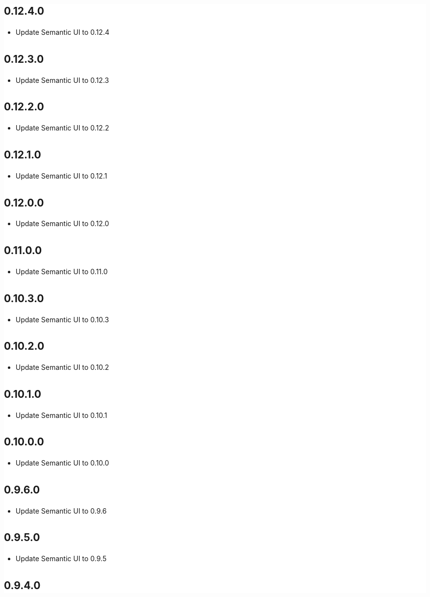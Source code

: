 ## 0.12.4.0

* Update Semantic UI to 0.12.4

## 0.12.3.0

* Update Semantic UI to 0.12.3

## 0.12.2.0

* Update Semantic UI to 0.12.2

## 0.12.1.0

* Update Semantic UI to 0.12.1

## 0.12.0.0

* Update Semantic UI to 0.12.0

## 0.11.0.0

* Update Semantic UI to 0.11.0

## 0.10.3.0

* Update Semantic UI to 0.10.3

## 0.10.2.0

* Update Semantic UI to 0.10.2

## 0.10.1.0

* Update Semantic UI to 0.10.1

## 0.10.0.0

* Update Semantic UI to 0.10.0

## 0.9.6.0

* Update Semantic UI to 0.9.6

## 0.9.5.0

* Update Semantic UI to 0.9.5

## 0.9.4.0
